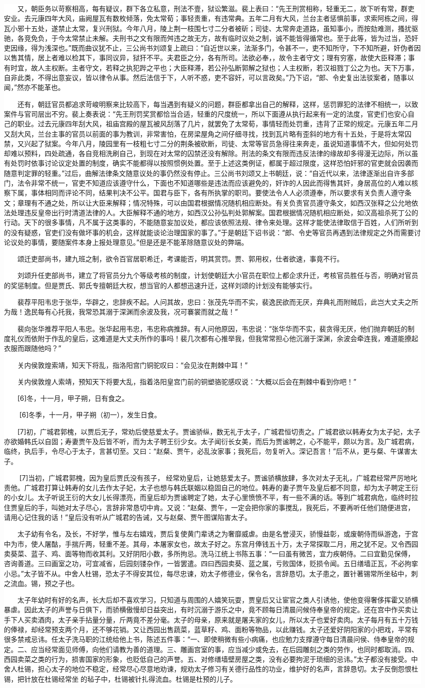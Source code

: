 


　　又，朝臣务以苛察相高，每有疑议，群下各立私意，刑法不壹，狱讼繁滋。裴上表曰：“先王刑赏相称，轻重无二，故下听有常，群吏安业。去元康四年大风，庙阙屋瓦有数枚倾落，免太常荀；事轻责重，有违常典。五年二月有大风，兰台主者惩惧前事，求索阿栋之间，得瓦小邪十五处，遂禁止太常，复兴刑狱。今年八月，陵上荆一枝围七寸二分者被斫；司徒、太常奔走道路，虽知事小，而按劾难测，搔扰驱驰，各竞免负，于今太常禁止未解。夫刑书之文有限而舛违之故无方，故有临时议处之制，诚不能皆得循常也。至于此等，皆为过当，恐奸吏因缘，得为浅深也。”既而曲议犹不止，三公尚书刘颂复上疏曰：“自近世以来，法渐多门，令甚不一，吏不知所守，下不知所避，奸伪者因以售其情，居上者难以检其下，事同议异，狱犴不平。夫君臣之分，各有所司。法欲必奉，，故令主者守文；理有穷塞，故使大臣释滞；事有时宜，故人主权断。主者守文，若释之执犯跸之平也；大臣释滞，若公孙弘断郭解之狱也；人主权断，若汉祖戮丁公之为也。天下万事，自非此类，不得出意妄议，皆以律令从事。然后法信于下，人听不惑，吏不容奸，可以言政矣。”乃下诏，“郎、令史复出法驳案者，随事以闻，”然亦不能革也。

　　还有，朝廷官员都追求苛峻明察来比较高下，每当遇到有疑义的问题，群臣都拿出自己的解释，这样，惩罚罪犯的法律不相统一，以致案件与官司层出不穷。裴上奏表说：“先王刑罚奖赏都恰当合适，轻重的尺度统一，所以下面遵从执行起来有一定的法度，官吏们也安心自己的职业。过去元康四年刮大风，祖庙宫殿的屋瓦被风刮落了几片，就罢免了太常荀，事情轻而处罚重，违背了正常的规定。元康五年二月又刮大风，兰台主事的官员以前面的事为教训，非常害怕，在房梁屋角之间仔细寻找，找到瓦片略有歪斜的地方有十五处，于是将太常囚禁，又兴起了狱案。今年八月，陵园里有一枝粗七寸二分的荆条被砍断，司徒、太常等官员急得往来奔走，虽说知道事情不大，但如何处罚却难以预料，四处疏通，各自竞相洗刷自己，到现在对太常的囚禁还没有解除。刑法的条文有限而违反法律的缘故却多得漫无边际，所以虽有处罚时依事讨论议定处置的制度，确实不能都得以按照惯例处置。至于上述这类例证，都属于超过限度，这样恐怕奸邪的官吏就会因袭而随意判定罪的轻重。”过后，曲解法律条文随意议处的事仍然没有停止。三公尚书刘颂又上书朝廷，说：“自近代以来，法律逐渐出自许多部门，法令非常不统一，官吏不知道应该遵守什么，下面也不知道哪些是违法而应该避免的，奸诈的人因此而得售其奸，身居高位的人难以核察下属，事体相同而评论不同，结果判决不公平。国君与臣下，各有所执掌的职司。要使法令人人必须遵奉，所以要求有关负责人遵守条文；章理有不通之处，所以让大臣来解释；情况特殊，可以由国君根据情况随机相应断处。有关负责官员遵守条文，如西汉张释之公允地依法处理违反皇帝出行时清道法律的人。大臣解释不通的地方，如西汉公孙弘判处郭解案。国君根据情况随机相应断处，如汉高祖杀死丁公的行动。天下的很多事情，凡不属于这类事的，不能随意妄加议处，都应该依照法规、律令来处理。这样才能使法律取信于百姓，人们所听到的没有疑惑，官吏们没有做坏事的机会，这样就能谈论治理国家的事了。”于是朝廷下诏书说：“郎、令史等官员再遇到法律规定之外而需要讨论议处的事情，要随案件本身上报处理意见。”但是还是不能革除随意议处的弊端。

　　颂迁吏部尚书，建九班之制，欲令百官居职希迁，考课能否，明其赏罚。贾、郭用权，仕者欲速，事竟不行。

　　刘颂升任吏部尚书，建立了将官员分九个等级考核的制度，计划使朝廷大小官员在职位上都企求升迁，考核官员胜任与否，明确对官员的奖惩制度。但是贾氏、郭氏专擅朝廷大权，想当官的人都想迅速升迁，这样刘颂的计划没有能够实行。

　　裴荐平阳韦忠于张华，华辟之，忠辞疾不起。人问其故，忠曰：张茂先华而不实，裴逸民欲而无厌，弃典礼而附贼后，此岂大丈夫之所为哉！逸民每有心托我，我常恐其溺于深渊而余波及我，况可褰裳而就之哉！”

　　裴向张华推荐平阳人韦忠。张华起用韦忠，韦忠称病推辞。有人问他原因，韦忠说：“张华华而不实，裴贪得无厌，他们抛弃朝廷的制度礼仪而依附于作乱的皇后，这难道是大丈夫所作的事吗！裴几次都有心推举我，但我常常担心他沉溺于深渊，余波会牵连我，难道能撩起衣服而跟随他吗？”

　　关内侯敦煌索靖，知天下将乱，指洛阳宫门铜驼叹曰：“会见汝在荆棘中耳！”

　　关内侯敦煌人索靖，预知天下将要大乱，指着洛阳皇宫门前的铜塑骆驼感叹说：“大概以后会在荆棘中看到你吧！”

　　[6]冬，十一月，甲子朔，日有食之。

　 　[6]冬季，十一月，甲子朔（初一），发生日食。

　　[7]初，广城君郭槐，以贾后无子，常劝后使慈爱太子。贾谧骄纵，数无礼于太子，广城君恒切责之。广城君欲以韩寿女为太子妃，太子亦欲婚韩氏以自固；寿妻贾午及后皆不听，而为太子聘王衍少女。太子闻衍长女美，而后为贾谧聘之，心不能平，颇以为言。及广城君病，临终，执后手，令尽心于太子，言甚切至。又曰：“赵粲、贾午，必乱汝家事；我死后，勿复听入。深记吾言！”后不从，更与粲、午谋害太子。

 





　 　[7]当初，广城君郭槐，因为皇后贾氏没有孩子， 经常劝皇后，让她慈爱太子。贾谧骄横放肆，多次对太子无礼，广城君经常严厉地叱责他。广城君打算让韩寿的女儿去作太子妃，太子也想与韩氏联姻以稳固自己的地位。韩寿的妻子贾午及皇后都不同意，却为太子聘定王衍的小女儿。太子听说王衍的大女儿长得漂亮，而皇后却为贾谧聘定了她，太子心里愤愤不平，有一些不满的话。等到广城君病危，临终时拉住贾皇后的手，叫她对太子尽心，言辞非常恳切中肯。又说：“赵粲、贾午，一定会把你家的事搅乱，我死后，不要再听任他们随便进宫，请用心记住我的话！”皇后没有听从广城君的告诫，又与赵粲、贾午图谋陷害太子。

　　太子幼有令名，及长，不好学，惟与左右嬉戏，贾后复使黄门辈诱之为奢靡威虐。由是名誉浸灭，骄慢益彰，或废朝侍而纵游逸，于宫中为市，使人屠酤，手揣斤两，轻重不差。其母，本屠家女也，故太子好之。东宫月俸钱五十万，太子常探取二月，用之犹不足。又令西园卖葵菜、蓝子、鸡、面等物而收其利。又好阴阳小数，多所拘忌。洗马江统上书陈五事：“一曰虽有微苦，宜力疾朝侍。二曰宜勤见保傅，咨询善道。三曰画室之功，可宜减省，后园刻镂杂作，一皆罢遣。四曰西园卖葵、蓝之属，亏败国体，贬损令闻。五日缮墙正瓦，不必拘挛小忌。”太子皆不从。中舍人杜锡，恐太子不得安其位，每尽忠谏，劝太子修德业，保令名，言辞恳切。太子患之，置针著锡常所坐毡中，刺之流血。锡，预之子也。

　　太子年幼时有好的名声，长大后却不喜欢学习，只知道与周围的人嬉笑玩耍，贾皇后又让宦官之类人引诱他，使他变得奢侈挥霍又骄横暴虐。因此太子的声誉与日俱下，而骄横傲慢却日益突出，有时沉溺于游乐之中，竟不顾每日清晨问候侍奉皇帝的规定。还在宫中作买卖让手下人买卖酒肉，太子亲手拈量分量，斤两竟不差分毫。太子的母亲，原来就是屠夫家的女儿，所以太子也爱好卖肉。太子每月有五十万钱的俸禄，却经常预支两个月，还不够花销。又让西园出售蔬菜，蓝草籽、鸡、面粉等物品，以此赚钱。太子还爱好阴阳家的小把戏，平常有很多禁戒忌讳。任太子洗马职的江统给他上书，陈述五件事：“一、即使稍微有些小病痛，也应勉力支撑遵守每日清晨问侯、侍奉皇帝的规定。二、应当经常面见师傅，向他们请教为善的道理。三、雕画宫室的事，应当减少或免去，在后园雕刻之类的劳作，也同时都取消。四、西园卖菜之类的行为，损害国家的形象，也贬低自己的声誉。五、对修缮墙壁房屋之类，没有必要拘泥于琐细的忌讳。”太子都没有接受。中舍人杜锡，担心太子的地位不稳定，经常尽心尽意地劝谏，规劝太子修习有关德行品性的功业，维护好的名声，言辞恳切。太子反倒怨恨杜锡，把针放在杜锡经常坐 的毡子中，杜锡被针扎得流血。杜锡是杜预的儿子。
